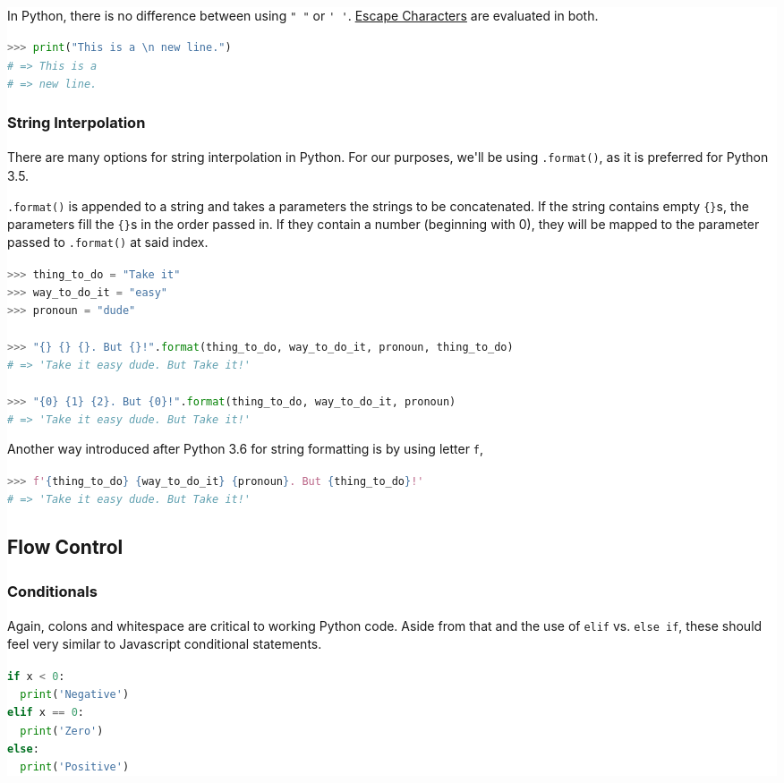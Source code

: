 In Python, there is no difference between using `" "` or `' '`.
[Escape Characters](http://python-reference.readthedocs.io/en/latest/docs/str/escapes.html)
are evaluated in both.

```python
>>> print("This is a \n new line.")
# => This is a
# => new line.
```

### String Interpolation

There are many options for string interpolation in Python. For our
purposes, we'll be using `.format()`, as it is preferred for Python 3.5.

`.format()` is appended to a string and takes a parameters the strings to be
concatenated. If the string contains empty `{}`s, the parameters fill the `{}`s
in the order passed in. If they contain a number (beginning with 0), they will
be mapped to the parameter passed to `.format()` at said index.

```python
>>> thing_to_do = "Take it"
>>> way_to_do_it = "easy"
>>> pronoun = "dude"

>>> "{} {} {}. But {}!".format(thing_to_do, way_to_do_it, pronoun, thing_to_do)
# => 'Take it easy dude. But Take it!'

>>> "{0} {1} {2}. But {0}!".format(thing_to_do, way_to_do_it, pronoun)
# => 'Take it easy dude. But Take it!'
```

Another way introduced after Python 3.6 for string formatting is by using letter `f`,

```python
>>> f'{thing_to_do} {way_to_do_it} {pronoun}. But {thing_to_do}!'
# => 'Take it easy dude. But Take it!'
```

## Flow Control

### Conditionals

Again, colons and whitespace are critical to working Python code. Aside from
that and the use of `elif` vs. `else if`, these should feel very similar to Javascript conditional statements.

```python
if x < 0:
  print('Negative')
elif x == 0:
  print('Zero')
else:
  print('Positive')
```
